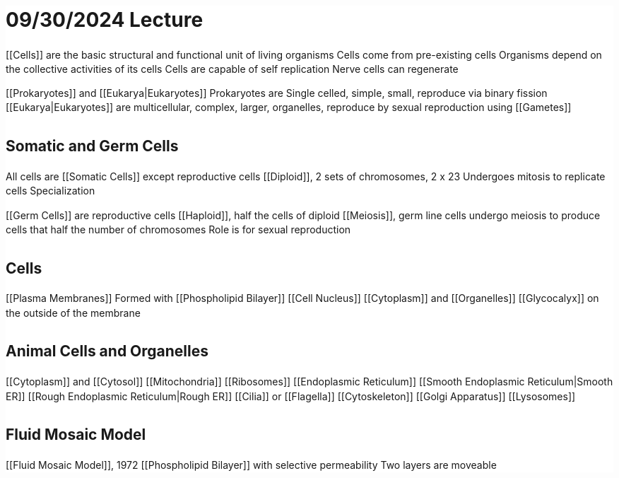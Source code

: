 # 09/30/2024 Lecture

[[Cells]] are the basic structural and functional unit of living organisms
Cells come from pre-existing cells
Organisms depend on the collective activities of its cells
Cells are capable of self replication 
Nerve cells can regenerate

[[Prokaryotes]] and [[Eukarya|Eukaryotes]]
Prokaryotes are Single celled, simple, small, reproduce via binary fission
[[Eukarya|Eukaryotes]] are multicellular, complex, larger, organelles, reproduce by sexual reproduction using [[Gametes]]

## Somatic and Germ Cells

All cells are [[Somatic Cells]] except reproductive cells
[[Diploid]], 2 sets of chromosomes, 2 x 23
Undergoes mitosis to replicate cells 
Specialization

[[Germ Cells]] are reproductive cells
[[Haploid]], half the cells of diploid
[[Meiosis]], germ line cells undergo meiosis to produce cells that half the number of chromosomes
Role is for sexual reproduction 

## Cells

[[Plasma Membranes]]
	Formed with [[Phospholipid Bilayer]]
[[Cell Nucleus]]
[[Cytoplasm]] and [[Organelles]]
[[Glycocalyx]] on the outside of the membrane

## Animal Cells and Organelles

[[Cytoplasm]] and [[Cytosol]]
[[Mitochondria]]
[[Ribosomes]]
[[Endoplasmic Reticulum]]
	[[Smooth Endoplasmic Reticulum|Smooth ER]]
	[[Rough Endoplasmic Reticulum|Rough ER]]
[[Cilia]] or [[Flagella]]
[[Cytoskeleton]]
[[Golgi Apparatus]]
[[Lysosomes]]

## Fluid Mosaic Model

[[Fluid Mosaic Model]], 1972
	[[Phospholipid Bilayer]] with selective permeability
	Two layers are moveable
